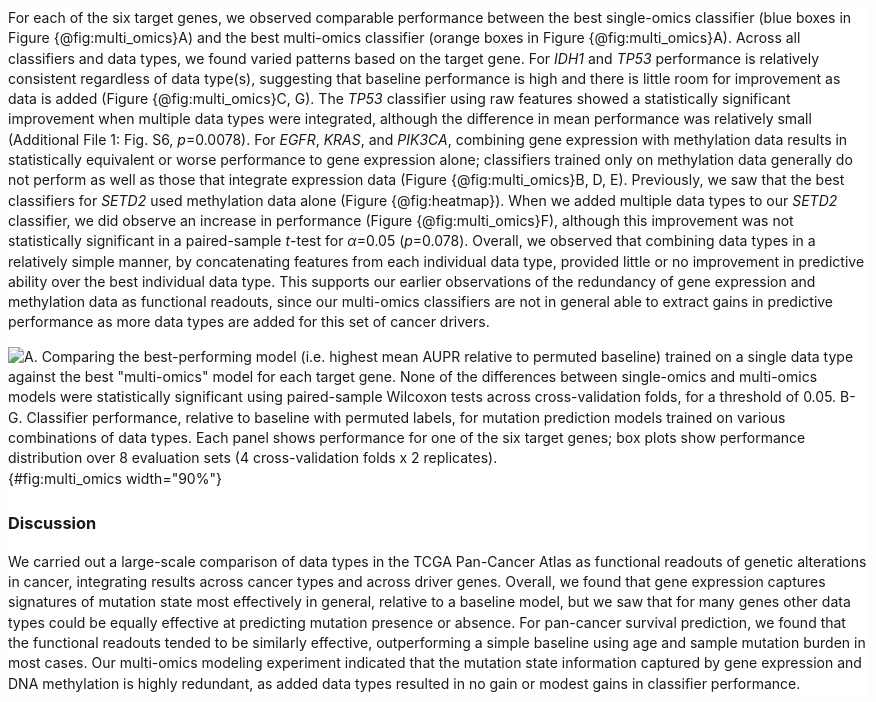 For each of the six target genes, we observed comparable performance between the best single-omics classifier (blue boxes in Figure {@fig:multi_omics}A) and the best multi-omics classifier (orange boxes in Figure {@fig:multi_omics}A).
Across all classifiers and data types, we found varied patterns based on the target gene.
For _IDH1_ and _TP53_ performance is relatively consistent regardless of data type(s), suggesting that baseline performance is high and there is little room for improvement as data is added (Figure {@fig:multi_omics}C, G).
The _TP53_ classifier using raw features showed a statistically significant improvement when multiple data types were integrated, although the difference in mean performance was relatively small (Additional File 1: Fig. S6, _p_=0.0078).
For _EGFR_, _KRAS_, and _PIK3CA_, combining gene expression with methylation data results in statistically equivalent or worse performance to gene expression alone; classifiers trained only on methylation data generally do not perform as well as those that integrate expression data (Figure {@fig:multi_omics}B, D, E).
Previously, we saw that the best classifiers for _SETD2_ used methylation data alone (Figure {@fig:heatmap}).
When we added multiple data types to our _SETD2_ classifier, we did observe an increase in performance (Figure {@fig:multi_omics}F), although this improvement was not statistically significant in a paired-sample _t_-test for $\alpha$=0.05 (_p_=0.078).
Overall, we observed that combining data types in a relatively simple manner, by concatenating features from each individual data type, provided little or no improvement in predictive ability over the best individual data type.
This supports our earlier observations of the redundancy of gene expression and methylation data as functional readouts, since our multi-omics classifiers are not in general able to extract gains in predictive performance as more data types are added for this set of cancer drivers.

![
**A.** Comparing the best-performing model (i.e. highest mean AUPR relative to permuted baseline) trained on a single data type against the best "multi-omics" model for each target gene. None of the differences between single-omics and multi-omics models were statistically significant using paired-sample Wilcoxon tests across cross-validation folds, for a threshold of 0.05.
**B-G.** Classifier performance, relative to baseline with permuted labels, for mutation prediction models trained on various combinations of data types. Each panel shows performance for one of the six target genes; box plots show performance distribution over 8 evaluation sets (4 cross-validation folds x 2 replicates).
](images/omics/figure_7.png){#fig:multi_omics width="90%"}


### Discussion

We carried out a large-scale comparison of data types in the TCGA Pan-Cancer Atlas as functional readouts of genetic alterations in cancer, integrating results across cancer types and across driver genes.
Overall, we found that gene expression captures signatures of mutation state most effectively in general, relative to a baseline model, but we saw that for many genes other data types could be equally effective at predicting mutation presence or absence.
For pan-cancer survival prediction, we found that the functional readouts tended to be similarly effective, outperforming a simple baseline using age and sample mutation burden in most cases.
Our multi-omics modeling experiment indicated that the mutation state information captured by gene expression and DNA methylation is highly redundant, as added data types resulted in no gain or modest gains in classifier performance.
